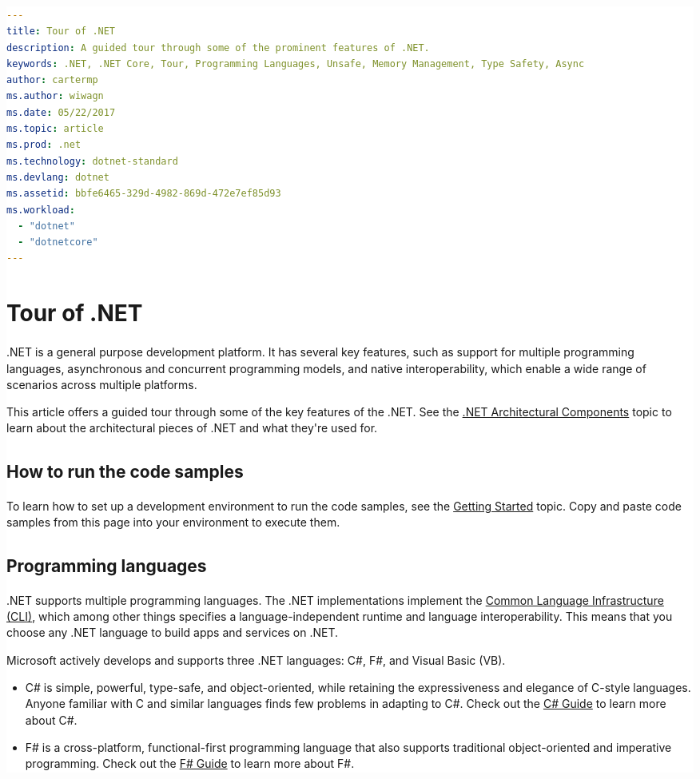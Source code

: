 ```yaml
---
title: Tour of .NET
description: A guided tour through some of the prominent features of .NET.
keywords: .NET, .NET Core, Tour, Programming Languages, Unsafe, Memory Management, Type Safety, Async
author: cartermp
ms.author: wiwagn
ms.date: 05/22/2017
ms.topic: article
ms.prod: .net
ms.technology: dotnet-standard
ms.devlang: dotnet
ms.assetid: bbfe6465-329d-4982-869d-472e7ef85d93
ms.workload: 
  - "dotnet"
  - "dotnetcore"
---
```


# Tour of .NET

.NET is a general purpose development platform. It has several key features, such as support for multiple programming languages, asynchronous and concurrent programming models, and native interoperability, which enable a wide range of scenarios across multiple platforms.

This article offers a guided tour through some of the key features of the .NET. See the [.NET Architectural Components](components.md) topic to learn about the architectural pieces of .NET and what they're used for.

## How to run the code samples

To learn how to set up a development environment to run the code samples, see the [Getting Started](get-started.md) topic. Copy and paste code samples from this page into your environment to execute them. 

## Programming languages

.NET supports multiple programming languages. The .NET implementations implement the [Common Language Infrastructure (CLI)](https://www.visualstudio.com/license-terms/ecma-c-common-language-infrastructure-standards/), which among other things specifies a language-independent runtime and language interoperability. This means that you choose any .NET language to build apps and services on .NET.

Microsoft actively develops and supports three .NET languages: C#, F#, and Visual Basic (VB). 

* C# is simple, powerful, type-safe, and object-oriented, while retaining the expressiveness and elegance of C-style languages. Anyone familiar with C and similar languages finds few problems in adapting to C#. Check out the [C# Guide](../csharp/index.md) to learn more about C#.

* F# is a cross-platform, functional-first programming language that also supports traditional object-oriented and imperative programming. Check out the [F# Guide](../fsharp/index.md) to learn more about F#.
